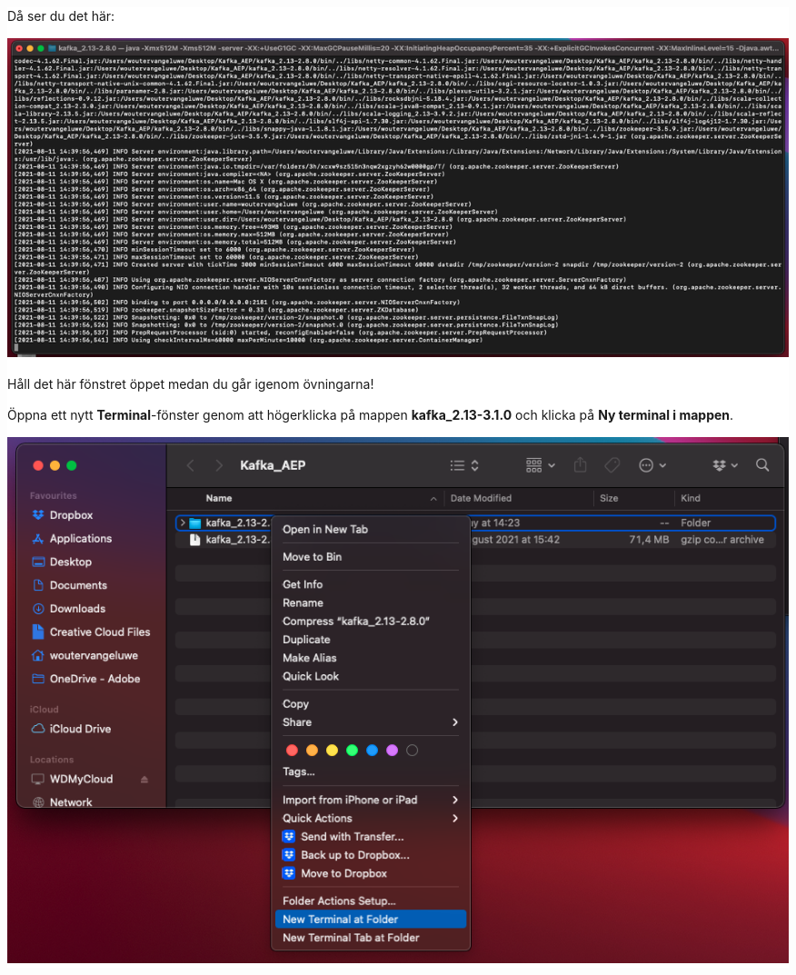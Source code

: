 Då ser du det här:

![Kafka](./images/kafka13.png)

Håll det här fönstret öppet medan du går igenom övningarna!

Öppna ett nytt **Terminal**-fönster genom att högerklicka på mappen **kafka_2.13-3.1.0** och klicka på **Ny terminal i mappen**.

![Kafka](./images/kafka11.png)
